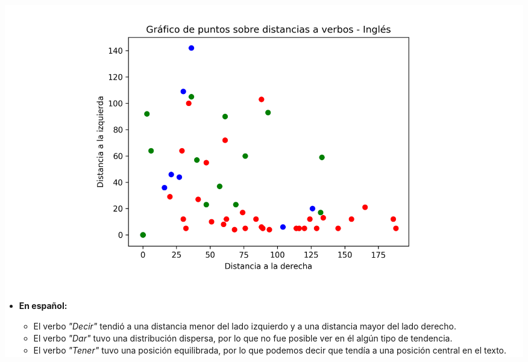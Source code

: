 <div align="center">
<img src="2_Resultados/0_conMiniData/2_2_Eng_GraficoDePuntos.png" width="600" height="450">
</div>
</br>

<ul>
  <li><div align="justify"><strong>En español:</strong>
    <ul>
      <li><div align="justify">El verbo <i>"Decir"</i> tendió a una distancia menor del lado izquierdo y a una distancia mayor del lado derecho.
      <li><div align="justify">El verbo <i>"Dar"</i> tuvo una distribución dispersa, por lo que no fue posible ver en él algún tipo de tendencia.
      </div></li>
      <li><div align="justify">El verbo <i>"Tener"</i> tuvo una posición equilibrada, por lo que podemos decir que tendía a una posición central en el texto.
      </div></li>
    </ul>
  </div></li>
</ul>
